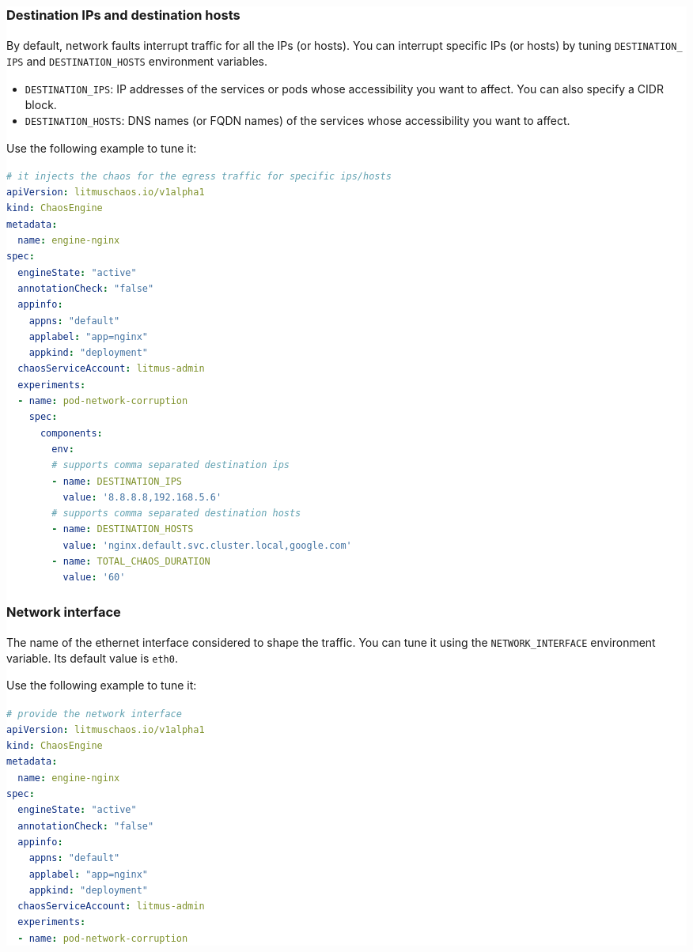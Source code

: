 ### Destination IPs and destination hosts

By default, network faults interrupt traffic for all the IPs (or hosts). You can interrupt specific IPs (or hosts) by tuning `DESTINATION_IPS` and `DESTINATION_HOSTS` environment variables.

- `DESTINATION_IPS`: IP addresses of the services or pods whose accessibility you want to affect. You can also specify a CIDR block.
- `DESTINATION_HOSTS`: DNS names (or FQDN names) of the services whose accessibility you want to affect.

Use the following example to tune it:

[embedmd]:# (./static/manifests/pod-network-corruption/destination-ips-and-hosts.yaml yaml)
```yaml
# it injects the chaos for the egress traffic for specific ips/hosts
apiVersion: litmuschaos.io/v1alpha1
kind: ChaosEngine
metadata:
  name: engine-nginx
spec:
  engineState: "active"
  annotationCheck: "false"
  appinfo:
    appns: "default"
    applabel: "app=nginx"
    appkind: "deployment"
  chaosServiceAccount: litmus-admin
  experiments:
  - name: pod-network-corruption
    spec:
      components:
        env:
        # supports comma separated destination ips
        - name: DESTINATION_IPS
          value: '8.8.8.8,192.168.5.6'
        # supports comma separated destination hosts
        - name: DESTINATION_HOSTS
          value: 'nginx.default.svc.cluster.local,google.com'
        - name: TOTAL_CHAOS_DURATION
          value: '60'
```

### Network interface

The name of the ethernet interface considered to shape the traffic. You can tune it using the `NETWORK_INTERFACE` environment variable. Its default value is `eth0`.

Use the following example to tune it:

[embedmd]:# (./static/manifests/pod-network-corruption/network-interface.yaml yaml)
```yaml
# provide the network interface
apiVersion: litmuschaos.io/v1alpha1
kind: ChaosEngine
metadata:
  name: engine-nginx
spec:
  engineState: "active"
  annotationCheck: "false"
  appinfo:
    appns: "default"
    applabel: "app=nginx"
    appkind: "deployment"
  chaosServiceAccount: litmus-admin
  experiments:
  - name: pod-network-corruption
```